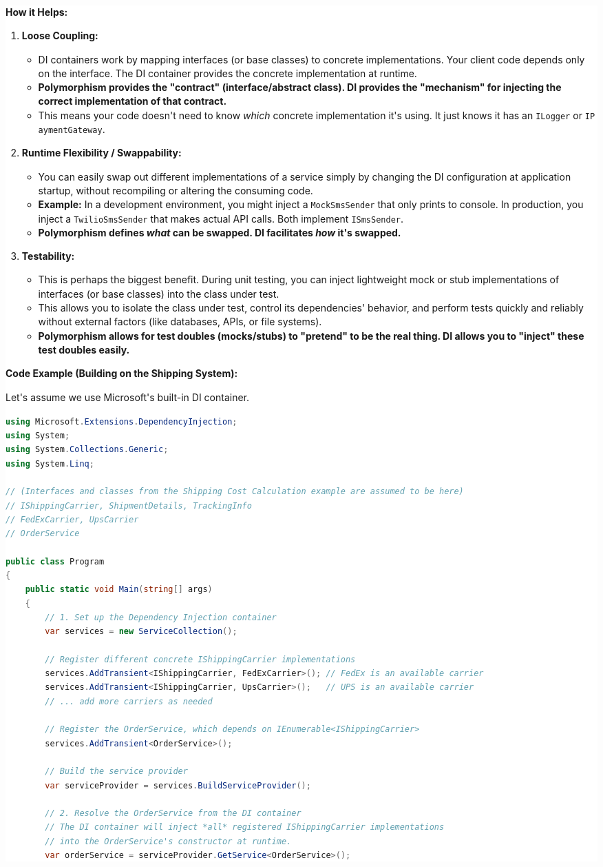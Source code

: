 **How it Helps:**

1.  **Loose Coupling:**

      * DI containers work by mapping interfaces (or base classes) to concrete implementations. Your client code depends only on the interface. The DI container provides the concrete implementation at runtime.
      * **Polymorphism provides the "contract" (interface/abstract class). DI provides the "mechanism" for injecting the correct implementation of that contract.**
      * This means your code doesn't need to know *which* concrete implementation it's using. It just knows it has an `ILogger` or `IPaymentGateway`.

2.  **Runtime Flexibility / Swappability:**

      * You can easily swap out different implementations of a service simply by changing the DI configuration at application startup, without recompiling or altering the consuming code.
      * **Example:** In a development environment, you might inject a `MockSmsSender` that only prints to console. In production, you inject a `TwilioSmsSender` that makes actual API calls. Both implement `ISmsSender`.
      * **Polymorphism defines *what* can be swapped. DI facilitates *how* it's swapped.**

3.  **Testability:**

      * This is perhaps the biggest benefit. During unit testing, you can inject lightweight mock or stub implementations of interfaces (or base classes) into the class under test.
      * This allows you to isolate the class under test, control its dependencies' behavior, and perform tests quickly and reliably without external factors (like databases, APIs, or file systems).
      * **Polymorphism allows for test doubles (mocks/stubs) to "pretend" to be the real thing. DI allows you to "inject" these test doubles easily.**

**Code Example (Building on the Shipping System):**

Let's assume we use Microsoft's built-in DI container.

```csharp
using Microsoft.Extensions.DependencyInjection;
using System;
using System.Collections.Generic;
using System.Linq;

// (Interfaces and classes from the Shipping Cost Calculation example are assumed to be here)
// IShippingCarrier, ShipmentDetails, TrackingInfo
// FedExCarrier, UpsCarrier
// OrderService

public class Program
{
    public static void Main(string[] args)
    {
        // 1. Set up the Dependency Injection container
        var services = new ServiceCollection();

        // Register different concrete IShippingCarrier implementations
        services.AddTransient<IShippingCarrier, FedExCarrier>(); // FedEx is an available carrier
        services.AddTransient<IShippingCarrier, UpsCarrier>();   // UPS is an available carrier
        // ... add more carriers as needed

        // Register the OrderService, which depends on IEnumerable<IShippingCarrier>
        services.AddTransient<OrderService>();

        // Build the service provider
        var serviceProvider = services.BuildServiceProvider();

        // 2. Resolve the OrderService from the DI container
        // The DI container will inject *all* registered IShippingCarrier implementations
        // into the OrderService's constructor at runtime.
        var orderService = serviceProvider.GetService<OrderService>();

```